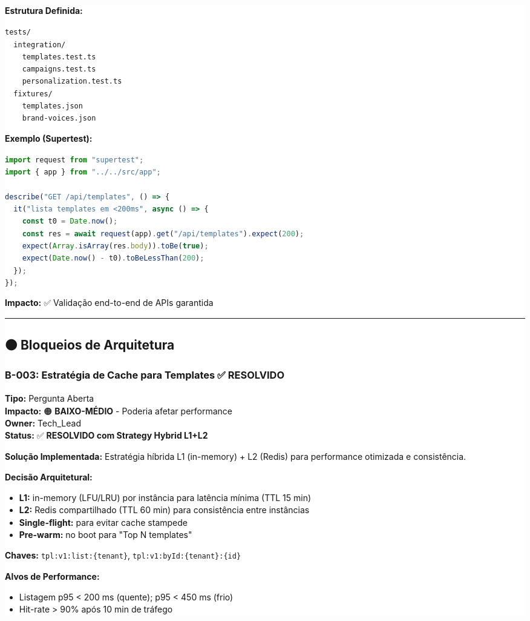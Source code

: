 **Estrutura Definida:**
```
tests/
  integration/
    templates.test.ts
    campaigns.test.ts
    personalization.test.ts
  fixtures/
    templates.json
    brand-voices.json
```

**Exemplo (Supertest):**
```typescript
import request from "supertest";
import { app } from "../../src/app";

describe("GET /api/templates", () => {
  it("lista templates em <200ms", async () => {
    const t0 = Date.now();
    const res = await request(app).get("/api/templates").expect(200);
    expect(Array.isArray(res.body)).toBe(true);
    expect(Date.now() - t0).toBeLessThan(200);
  });
});
```

**Impacto:** ✅ Validação end-to-end de APIs garantida

---

## 🟠 Bloqueios de Arquitetura

### B-003: Estratégia de Cache para Templates ✅ RESOLVIDO
**Tipo:** Pergunta Aberta  
**Impacto:** 🟠 **BAIXO-MÉDIO** - Poderia afetar performance  
**Owner:** Tech_Lead  
**Status:** ✅ **RESOLVIDO com Strategy Hybrid L1+L2**

**Solução Implementada:**
Estratégia híbrida L1 (in-memory) + L2 (Redis) para performance otimizada e consistência.

**Decisão Arquitetural:**
- **L1:** in-memory (LFU/LRU) por instância para latência mínima (TTL 15 min)
- **L2:** Redis compartilhado (TTL 60 min) para consistência entre instâncias
- **Single-flight:** para evitar cache stampede
- **Pre-warm:** no boot para "Top N templates"

**Chaves:** `tpl:v1:list:{tenant}`, `tpl:v1:byId:{tenant}:{id}`

**Alvos de Performance:**
- Listagem p95 < 200 ms (quente); p95 < 450 ms (frio)
- Hit-rate > 90% após 10 min de tráfego
